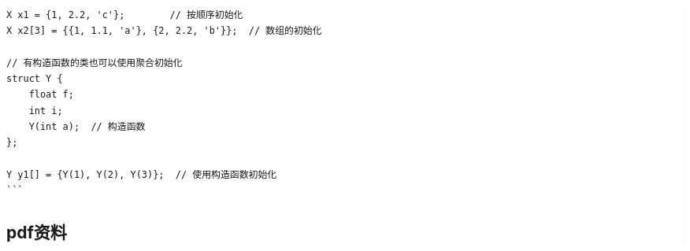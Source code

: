     X x1 = {1, 2.2, 'c'};        // 按顺序初始化
    X x2[3] = {{1, 1.1, 'a'}, {2, 2.2, 'b'}};  // 数组的初始化
    
    // 有构造函数的类也可以使用聚合初始化
    struct Y {
        float f;
        int i;
        Y(int a);  // 构造函数
    };
    
    Y y1[] = {Y(1), Y(2), Y(3)};  // 使用构造函数初始化
    ```

## pdf资料

<embed src="pdfs/3 Defining Class.pdf" type="application/pdf" width="100%" height="400px" />